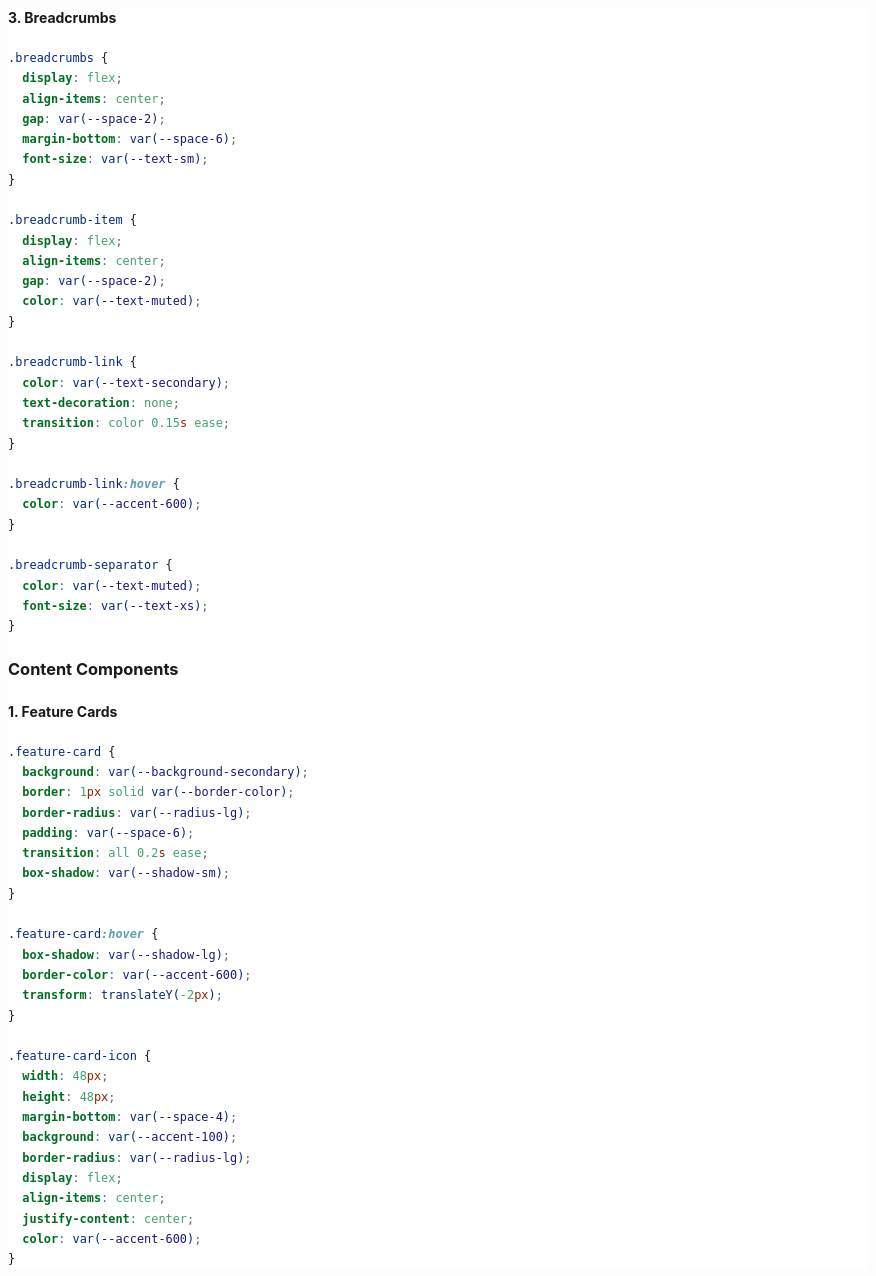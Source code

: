 #### 3. Breadcrumbs
```css
.breadcrumbs {
  display: flex;
  align-items: center;
  gap: var(--space-2);
  margin-bottom: var(--space-6);
  font-size: var(--text-sm);
}

.breadcrumb-item {
  display: flex;
  align-items: center;
  gap: var(--space-2);
  color: var(--text-muted);
}

.breadcrumb-link {
  color: var(--text-secondary);
  text-decoration: none;
  transition: color 0.15s ease;
}

.breadcrumb-link:hover {
  color: var(--accent-600);
}

.breadcrumb-separator {
  color: var(--text-muted);
  font-size: var(--text-xs);
}
```

### Content Components

#### 1. Feature Cards
```css
.feature-card {
  background: var(--background-secondary);
  border: 1px solid var(--border-color);
  border-radius: var(--radius-lg);
  padding: var(--space-6);
  transition: all 0.2s ease;
  box-shadow: var(--shadow-sm);
}

.feature-card:hover {
  box-shadow: var(--shadow-lg);
  border-color: var(--accent-600);
  transform: translateY(-2px);
}

.feature-card-icon {
  width: 48px;
  height: 48px;
  margin-bottom: var(--space-4);
  background: var(--accent-100);
  border-radius: var(--radius-lg);
  display: flex;
  align-items: center;
  justify-content: center;
  color: var(--accent-600);
}

```